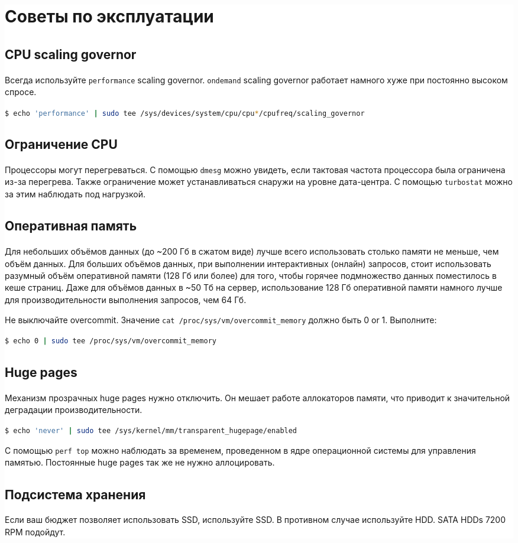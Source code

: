 # Советы по эксплуатации

## CPU scaling governor

Всегда используйте `performance` scaling governor. `ondemand` scaling governor работает намного хуже при постоянно высоком спросе.

```bash
$ echo 'performance' | sudo tee /sys/devices/system/cpu/cpu*/cpufreq/scaling_governor
```

## Ограничение CPU

Процессоры могут перегреваться. С помощью `dmesg` можно увидеть, если тактовая частота процессора была ограничена из-за перегрева.
Также ограничение может устанавливаться снаружи на уровне дата-центра. С помощью `turbostat` можно за этим наблюдать под нагрузкой.

## Оперативная память

Для небольших объёмов данных (до ~200 Гб в сжатом виде) лучше всего использовать столько памяти не меньше, чем объём данных.
Для больших объёмов данных, при выполнении интерактивных (онлайн) запросов, стоит использовать разумный объём оперативной памяти (128 Гб или более) для того, чтобы горячее подмножество данных поместилось в кеше страниц.
Даже для объёмов данных в ~50 Тб на сервер, использование 128 Гб оперативной памяти намного лучше для производительности выполнения запросов, чем 64 Гб.

Не выключайте overcommit. Значение `cat /proc/sys/vm/overcommit_memory` должно быть 0 or 1. Выполните:

```bash
$ echo 0 | sudo tee /proc/sys/vm/overcommit_memory
```

## Huge pages

Механизм прозрачных huge pages нужно отключить. Он мешает работе аллокаторов памяти, что приводит к значительной деградации производительности.

```bash
$ echo 'never' | sudo tee /sys/kernel/mm/transparent_hugepage/enabled
```

С помощью `perf top` можно наблюдать за временем, проведенном в ядре операционной системы для управления памятью.
Постоянные huge pages так же не нужно аллоцировать.

## Подсистема хранения

Если ваш бюджет позволяет использовать SSD, используйте SSD.
В противном случае используйте HDD. SATA HDDs 7200 RPM подойдут.

